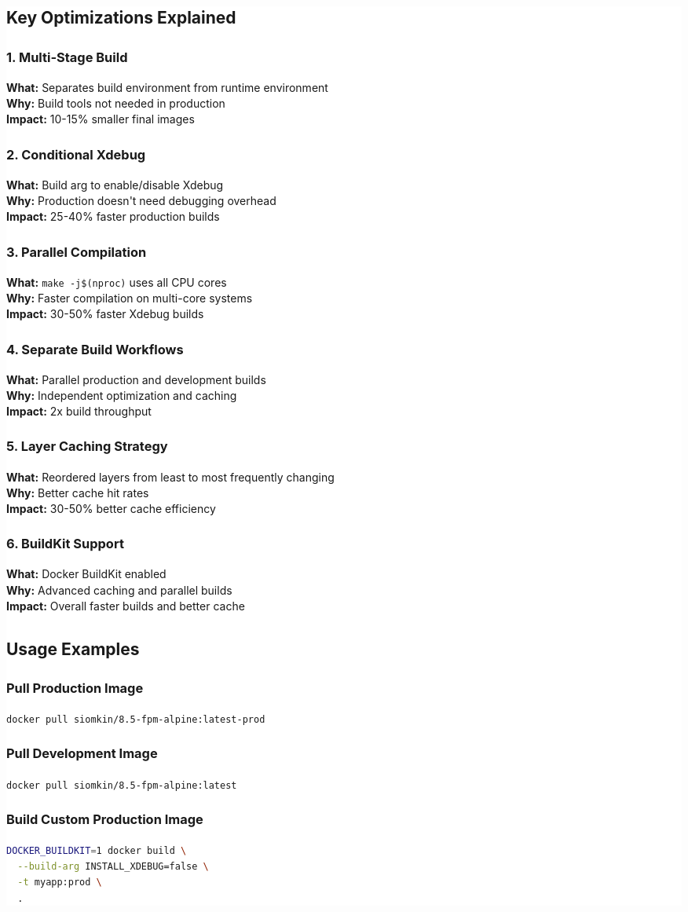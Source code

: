 ## Key Optimizations Explained

### 1. Multi-Stage Build
**What:** Separates build environment from runtime environment  
**Why:** Build tools not needed in production  
**Impact:** 10-15% smaller final images

### 2. Conditional Xdebug
**What:** Build arg to enable/disable Xdebug  
**Why:** Production doesn't need debugging overhead  
**Impact:** 25-40% faster production builds

### 3. Parallel Compilation
**What:** `make -j$(nproc)` uses all CPU cores  
**Why:** Faster compilation on multi-core systems  
**Impact:** 30-50% faster Xdebug builds

### 4. Separate Build Workflows
**What:** Parallel production and development builds  
**Why:** Independent optimization and caching  
**Impact:** 2x build throughput

### 5. Layer Caching Strategy
**What:** Reordered layers from least to most frequently changing  
**Why:** Better cache hit rates  
**Impact:** 30-50% better cache efficiency

### 6. BuildKit Support
**What:** Docker BuildKit enabled  
**Why:** Advanced caching and parallel builds  
**Impact:** Overall faster builds and better cache

## Usage Examples

### Pull Production Image
```bash
docker pull siomkin/8.5-fpm-alpine:latest-prod
```

### Pull Development Image
```bash
docker pull siomkin/8.5-fpm-alpine:latest
```

### Build Custom Production Image
```bash
DOCKER_BUILDKIT=1 docker build \
  --build-arg INSTALL_XDEBUG=false \
  -t myapp:prod \
  .
```
